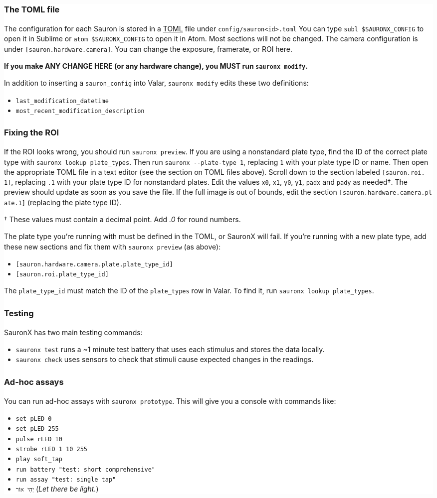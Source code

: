 
### The TOML file

The configuration for each Sauron is stored in a [TOML](https://github.com/toml-lang/toml) file under
`config/sauron<id>.toml`
You can type `subl $SAURONX_CONFIG` to open it in Sublime or `atom $SAURONX_CONFIG` to open it in Atom.
Most sections will not be changed. The camera configuration is under `[sauron.hardware.camera]`.
You can change the exposure, framerate, or ROI here.

**If you make ANY CHANGE HERE (or any hardware change), you MUST run `sauronx modify`.**

In addition to inserting a `sauron_config` into Valar, `sauronx modify` edits these two definitions:
- `last_modification_datetime`
- `most_recent_modification_description`


### Fixing the ROI

If the ROI looks wrong, you should run `sauronx preview`. If you are using a nonstandard plate type,
find the ID of the correct plate type with `sauronx lookup plate_types`.
Then run `sauronx --plate-type 1`, replacing `1` with your plate type ID or name.
Then open the appropriate TOML file in a text editor (see the section on TOML files above).
Scroll down to the section labeled `[sauron.roi.1]`, replacing `.1` with your plate type ID for nonstandard plates.
Edit the values `x0`, `x1`, `y0`, `y1`, `padx` and `pady` as needed†.
The preview should update as soon as you save the file.
If the full image is out of bounds, edit the section `[sauron.hardware.camera.plate.1]` (replacing the plate type ID).

† These values must contain a decimal point. Add _.0_ for round numbers.

The plate type you’re running with must be defined in the TOML, or SauronX will fail.
If you’re running with a new plate type, add these new sections and fix them with `sauronx preview` (as above):

- `[sauron.hardware.camera.plate.plate_type_id]`
- `[sauron.roi.plate_type_id]`

The `plate_type_id` must match the ID of the `plate_types` row in Valar. To find it, run `sauronx lookup plate_types`.


### Testing

SauronX has two main testing commands:
- `sauronx test` runs a ~1 minute test battery that uses each stimulus and stores the data locally.
- `sauronx check` uses sensors to check that stimuli cause expected changes in the readings.


### Ad-hoc assays

You can run ad-hoc assays with `sauronx prototype`. This will give you a console with commands like:

- `set pLED 0`
- `set pLED 255`
- `pulse rLED 10`
- `strobe rLED 1 10 255`
- `play soft_tap`
- `run battery "test: short comprehensive"`
- `run assay "test: single tap"`
- `יְהִי אוֹר‎` (_Let there be light._)
